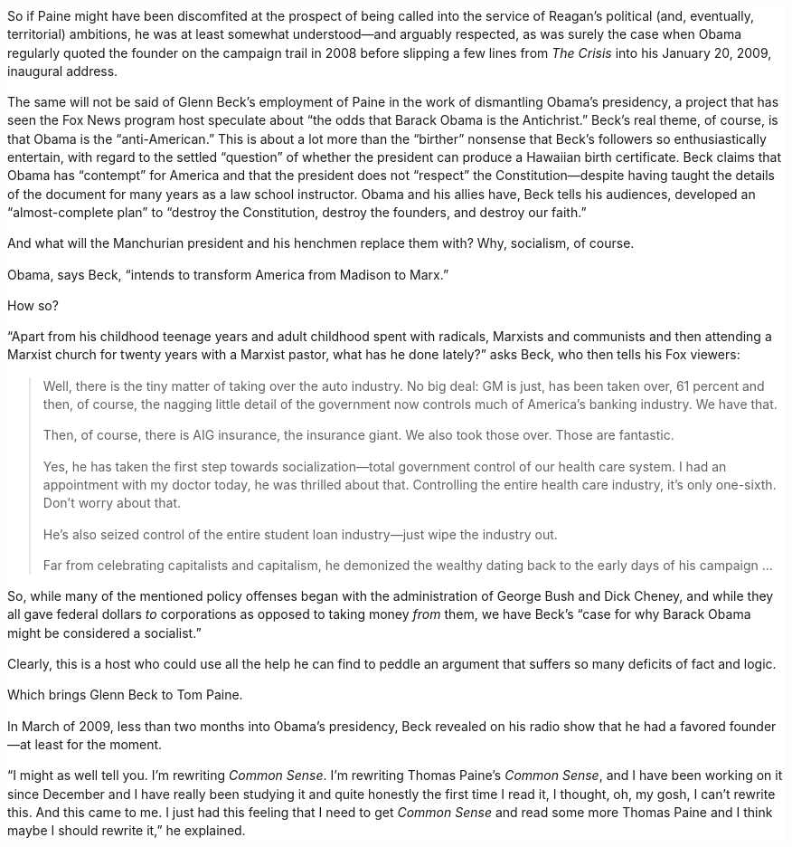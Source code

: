 So if Paine might have been discomfited at the prospect of being called into the service of Reagan’s political (and, eventually, territorial) ambitions, he was at least somewhat understood—and arguably respected, as was surely the case when Obama regularly quoted the founder on the campaign trail in 2008 before slipping a few lines from _The Crisis_ into his January 20, 2009, inaugural address.

The same will not be said of Glenn Beck’s employment of Paine in the work of dismantling Obama’s presidency, a project that has seen the Fox News program host speculate about “the odds that Barack Obama is the Antichrist.” Beck’s real theme, of course, is that Obama is the “anti-American.” This is about a lot more than the “birther” nonsense that Beck’s followers so enthusiastically entertain, with regard to the settled “question” of whether the president can produce a Hawaiian birth certificate. Beck claims that Obama has “contempt” for America and that the president does not “respect” the Constitution—despite having taught the details of the document for many years as a law school instructor. Obama and his allies have, Beck tells his audiences, developed an “almost-complete plan” to “destroy the Constitution, destroy the founders, and destroy our faith.”

And what will the Manchurian president and his henchmen replace them with? Why, socialism, of course.

Obama, says Beck, “intends to transform America from Madison to Marx.”

How so?

“Apart from his childhood teenage years and adult childhood spent with radicals, Marxists and communists and then attending a Marxist church for twenty years with a Marxist pastor, what has he done lately?” asks Beck, who then tells his Fox viewers:

> Well, there is the tiny matter of taking over the auto industry. No big deal: GM is just, has been taken over, 61 percent and then, of course, the nagging little detail of the government now controls much of America’s banking industry. We have that.
> 
> Then, of course, there is AIG insurance, the insurance giant. We also took those over. Those are fantastic.
> 
> Yes, he has taken the first step towards socialization—total government control of our health care system. I had an appointment with my doctor today, he was thrilled about that. Controlling the entire health care industry, it’s only one-sixth. Don’t worry about that.
> 
> He’s also seized control of the entire student loan industry—just wipe the industry out.
> 
> Far from celebrating capitalists and capitalism, he demonized the wealthy dating back to the early days of his campaign …

So, while many of the mentioned policy offenses began with the administration of George Bush and Dick Cheney, and while they all gave federal dollars _to_ corporations as opposed to taking money _from_ them, we have Beck’s “case for why Barack Obama might be considered a socialist.”

Clearly, this is a host who could use all the help he can find to peddle an argument that suffers so many deficits of fact and logic.

Which brings Glenn Beck to Tom Paine.

In March of 2009, less than two months into Obama’s presidency, Beck revealed on his radio show that he had a favored founder—at least for the moment.

“I might as well tell you. I’m rewriting _Common Sense_. I’m rewriting Thomas Paine’s _Common Sense_, and I have been working on it since December and I have really been studying it and quite honestly the first time I read it, I thought, oh, my gosh, I can’t rewrite this. And this came to me. I just had this feeling that I need to get _Common Sense_ and read some more Thomas Paine and I think maybe I should rewrite it,” he explained.
